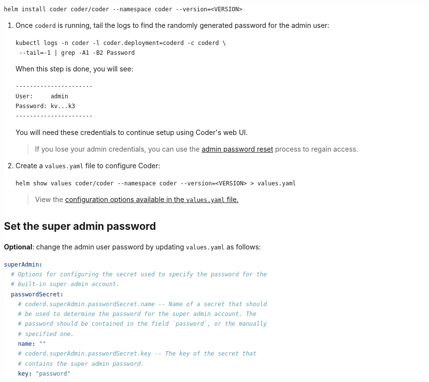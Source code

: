    ```console
   helm install coder coder/coder --namespace coder --version=<VERSION>
   ```

1. Once `coderd` is running, tail the logs to find the randomly generated
   password for the admin user:

   ```console
   kubectl logs -n coder -l coder.deployment=coderd -c coderd \
    --tail=-1 | grep -A1 -B2 Password
   ```

   When this step is done, you will see:

   ```text
   ----------------------
   User:     admin
   Password: kv...k3
   ----------------------
   ```

   You will need these credentials to continue setup using Coder's web UI.

   > If you lose your admin credentials, you can use the
   > [admin password reset](../admin/access-control/users/password-reset.md#resetting-the-site-admin-password)
   > process to regain access.

1. Create a `values.yaml` file to configure Coder:

   ```console
   helm show values coder/coder --namespace coder --version=<VERSION> > values.yaml
   ```

   > View the
   > [configuration options available in the `values.yaml` file.](https://github.com/coder/enterprise-helm#values)

## Set the super admin password

**Optional**: change the admin user password by updating `values.yaml` as
follows:

```yaml
superAdmin:
  # Options for configuring the secret used to specify the password for the
  # built-in super admin account.
  passwordSecret:
    # coderd.superAdmin.passwordSecret.name -- Name of a secret that should
    # be used to determine the password for the super admin account. The
    # password should be contained in the field `password`, or the manually
    # specified one.
    name: ""
    # coderd.superAdmin.passwordSecret.key -- The key of the secret that
    # contains the super admin password.
    key: "password"
```
